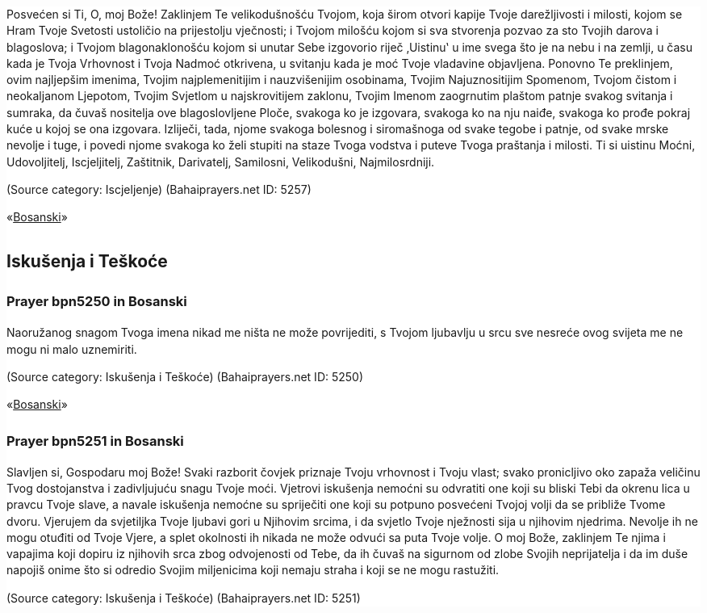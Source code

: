 Posvećen si Ti, O, moj Bože! Zaklinjem Te velikodušnošću Tvojom, koja širom otvori kapije Tvoje darežljivosti i milosti, kojom se Hram Tvoje Svetosti ustoličio na prijestolju vječnosti; i Tvojom milošću kojom si sva stvorenja pozvao za sto Tvojih darova i blagoslova; i Tvojom blagonaklonošću kojom si unutar Sebe izgovorio riječ ‚Uistinu‛ u ime svega što je na nebu i na zemlji, u času kada je Tvoja Vrhovnost i Tvoja Nadmoć otkrivena, u svitanju kada je moć Tvoje vladavine objavljena. Ponovno Te preklinjem, ovim najljepšim imenima, Tvojim najplemenitijim i nauzvišenijim osobinama, Tvojim Najuznositijim Spomenom, Tvojom čistom i neokaljanom Ljepotom, Tvojim Svjetlom u najskrovitijem zaklonu, Tvojim Imenom zaogrnutim plaštom patnje svakog svitanja i sumraka, da čuvaš nositelja ove blagoslovljene Ploče, svakoga ko je izgovara, svakoga ko na nju naiđe, svakoga ko prođe pokraj kuće u kojoj se ona izgovara. Izliječi, tada, njome svakoga bolesnog i siromašnoga od svake tegobe i patnje, od svake mrske nevolje i tuge, i povedi njome svakoga ko želi stupiti na staze Tvoga vodstva i puteve Tvoga praštanja i milosti.
Ti si uistinu Moćni, Udovoljitelj, Iscjeljitelj, Zaštitnik, Darivatelj, Samilosni, Velikodušni, Najmilosrdniji.

(Source category: Iscjeljenje)
(Bahaiprayers.net ID: 5257)


«[Bosanski](../bs/#bpn5257)» 




<a id="Iskušenja i Teškoće"></a> 
## Iskušenja i Teškoće

<a id="bpn5250"></a> 
### Prayer bpn5250 in Bosanski
Naoružanog snagom Tvoga imena nikad me ništa ne može povrijediti, s Tvojom ljubavlju u srcu sve nesreće ovog svijeta me ne mogu ni malo uznemiriti.

(Source category: Iskušenja i Teškoće)
(Bahaiprayers.net ID: 5250)


«[Bosanski](../bs/#bpn5250)» 



<a id="bpn5251"></a> 
### Prayer bpn5251 in Bosanski
Slavljen si, Gospodaru moj Bože! Svaki razborit čovjek priznaje Tvoju vrhovnost i Tvoju vlast; svako pronicljivo oko zapaža veličinu Tvog dostojanstva i zadivljujuću snagu Tvoje moći. Vjetrovi iskušenja nemoćni su odvratiti one koji su bliski Tebi da okrenu lica u pravcu Tvoje slave, a navale iskušenja nemoćne su spriječiti one koji su potpuno posvećeni Tvojoj volji da se približe Tvome dvoru.
Vjerujem da svjetiljka Tvoje ljubavi gori u Njihovim srcima, i da svjetlo Tvoje nježnosti sija u njihovim njedrima. Nevolje ih ne mogu otuđiti od Tvoje Vjere, a splet okolnosti ih nikada ne može odvući sa puta Tvoje volje.
O moj Bože, zaklinjem Te njima i vapajima koji dopiru iz njihovih srca zbog odvojenosti od Tebe, da ih čuvaš na sigurnom od zlobe Svojih neprijatelja i da im duše napojiš onime što si odredio Svojim miljenicima koji nemaju straha i koji se ne mogu rastužiti.

(Source category: Iskušenja i Teškoće)
(Bahaiprayers.net ID: 5251)
